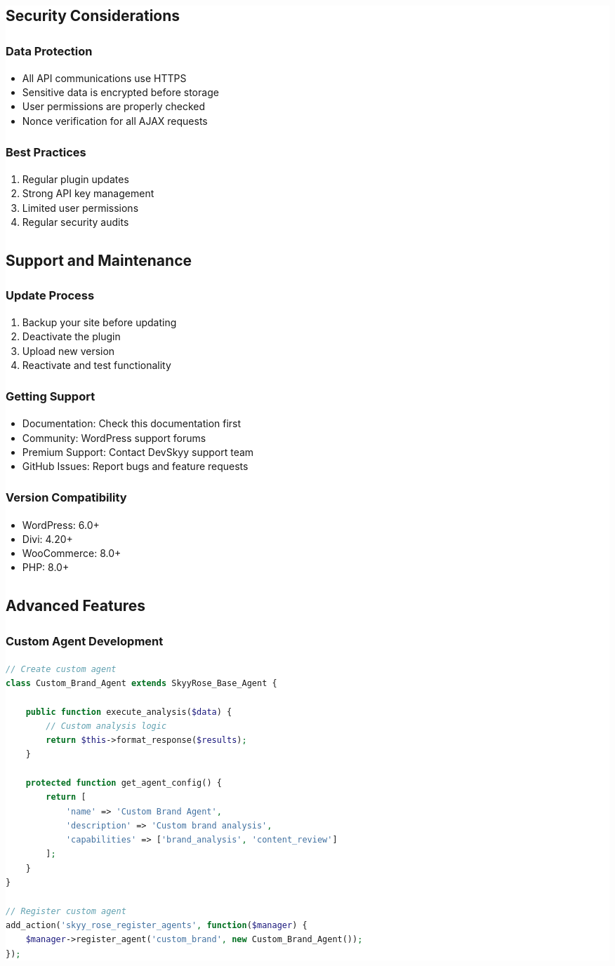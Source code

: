 ## Security Considerations

### Data Protection
- All API communications use HTTPS
- Sensitive data is encrypted before storage
- User permissions are properly checked
- Nonce verification for all AJAX requests

### Best Practices
1. Regular plugin updates
2. Strong API key management
3. Limited user permissions
4. Regular security audits

## Support and Maintenance

### Update Process
1. Backup your site before updating
2. Deactivate the plugin
3. Upload new version
4. Reactivate and test functionality

### Getting Support
- Documentation: Check this documentation first
- Community: WordPress support forums
- Premium Support: Contact DevSkyy support team
- GitHub Issues: Report bugs and feature requests

### Version Compatibility
- WordPress: 6.0+
- Divi: 4.20+
- WooCommerce: 8.0+
- PHP: 8.0+

## Advanced Features

### Custom Agent Development
```php
// Create custom agent
class Custom_Brand_Agent extends SkyyRose_Base_Agent {
    
    public function execute_analysis($data) {
        // Custom analysis logic
        return $this->format_response($results);
    }
    
    protected function get_agent_config() {
        return [
            'name' => 'Custom Brand Agent',
            'description' => 'Custom brand analysis',
            'capabilities' => ['brand_analysis', 'content_review']
        ];
    }
}

// Register custom agent
add_action('skyy_rose_register_agents', function($manager) {
    $manager->register_agent('custom_brand', new Custom_Brand_Agent());
});
```